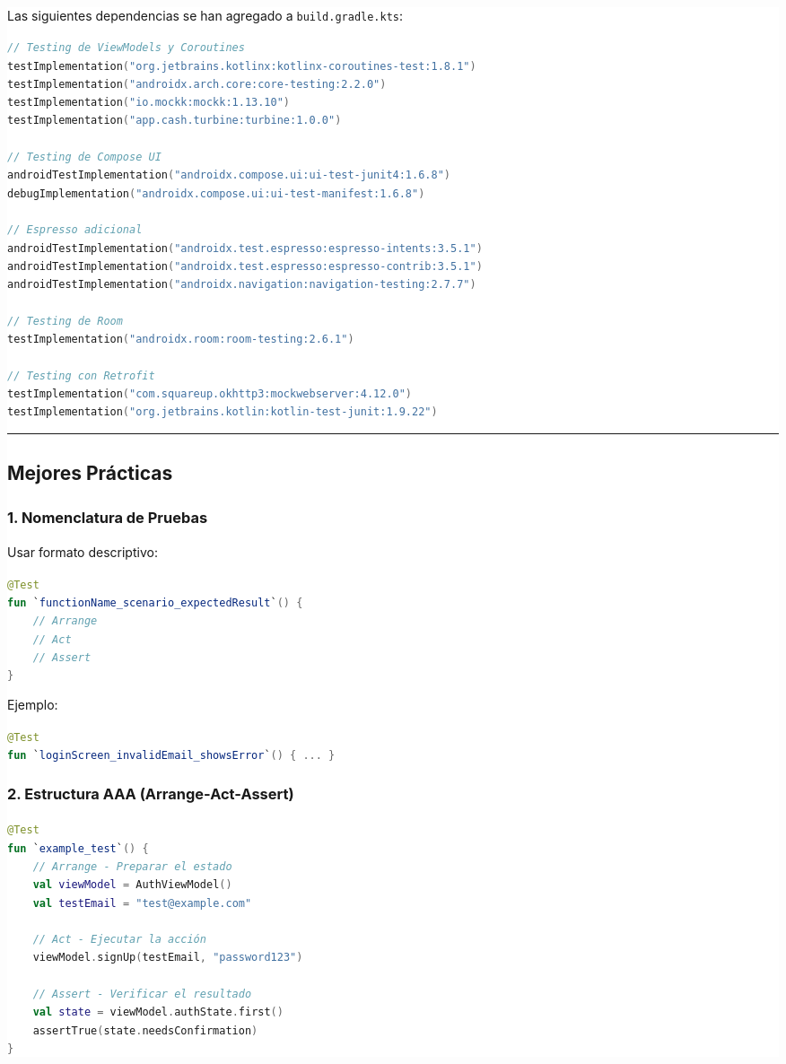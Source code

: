 Las siguientes dependencias se han agregado a `build.gradle.kts`:

```kotlin
// Testing de ViewModels y Coroutines
testImplementation("org.jetbrains.kotlinx:kotlinx-coroutines-test:1.8.1")
testImplementation("androidx.arch.core:core-testing:2.2.0")
testImplementation("io.mockk:mockk:1.13.10")
testImplementation("app.cash.turbine:turbine:1.0.0")

// Testing de Compose UI
androidTestImplementation("androidx.compose.ui:ui-test-junit4:1.6.8")
debugImplementation("androidx.compose.ui:ui-test-manifest:1.6.8")

// Espresso adicional
androidTestImplementation("androidx.test.espresso:espresso-intents:3.5.1")
androidTestImplementation("androidx.test.espresso:espresso-contrib:3.5.1")
androidTestImplementation("androidx.navigation:navigation-testing:2.7.7")

// Testing de Room
testImplementation("androidx.room:room-testing:2.6.1")

// Testing con Retrofit
testImplementation("com.squareup.okhttp3:mockwebserver:4.12.0")
testImplementation("org.jetbrains.kotlin:kotlin-test-junit:1.9.22")
```

---

## Mejores Prácticas

### 1. Nomenclatura de Pruebas

Usar formato descriptivo:
```kotlin
@Test
fun `functionName_scenario_expectedResult`() {
    // Arrange
    // Act
    // Assert
}
```

Ejemplo:
```kotlin
@Test
fun `loginScreen_invalidEmail_showsError`() { ... }
```

### 2. Estructura AAA (Arrange-Act-Assert)

```kotlin
@Test
fun `example_test`() {
    // Arrange - Preparar el estado
    val viewModel = AuthViewModel()
    val testEmail = "test@example.com"

    // Act - Ejecutar la acción
    viewModel.signUp(testEmail, "password123")

    // Assert - Verificar el resultado
    val state = viewModel.authState.first()
    assertTrue(state.needsConfirmation)
}
```
